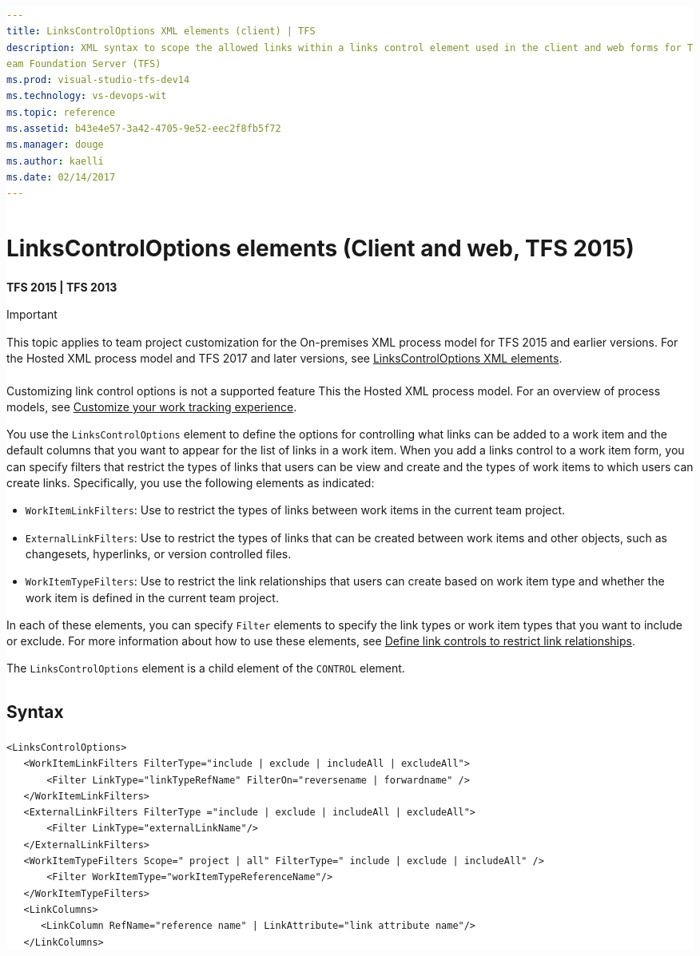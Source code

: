 ```yaml
---
title: LinksControlOptions XML elements (client) | TFS
description: XML syntax to scope the allowed links within a links control element used in the client and web forms for Team Foundation Server (TFS)  
ms.prod: visual-studio-tfs-dev14
ms.technology: vs-devops-wit
ms.topic: reference
ms.assetid: b43e4e57-3a42-4705-9e52-eec2f8fb5f72
ms.manager: douge
ms.author: kaelli
ms.date: 02/14/2017
---
```


# LinksControlOptions elements (Client and web, TFS 2015) 


<p><b>TFS 2015 | TFS 2013 </b></p>

>[!IMPORTANT]  
>This topic applies to team project customization for the On-premises XML process model for TFS 2015 and earlier versions. For the Hosted XML process model and TFS 2017 and later versions, see [LinksControlOptions XML elements](linkscontroloptions-xml-elements.md).  <br/><br/>
>Customizing link control options is not a supported feature This the Hosted XML process model. For an overview of process models, see [Customize your work tracking experience](../customize/customize-work.md).  


You use the `LinksControlOptions` element to define the options for controlling what links can be added to a work item and the default columns that you want to appear for the list of links in a work item. When you add a links control to a work item form, you can specify filters that restrict the types of links that users can be view and create and the types of work items to which users can create links. Specifically, you use the following elements as indicated:  
  
-   `WorkItemLinkFilters`: Use to restrict the types of links between work items in the current team project.  
  
-   `ExternalLinkFilters`: Use to restrict the types of links that can be created between work items and other objects, such as changesets, hyperlinks, or version controlled files.  
  
-   `WorkItemTypeFilters`: Use to restrict the link relationships that users can create based on work item type and whether the work item is defined in the current team project.  
  
In each of these elements, you can specify `Filter` elements to specify the link types or work item types that you want to include or exclude. For more information about how to use these elements, see [Define link controls to restrict link relationships](define-link-controls.md).  
  
The `LinksControlOptions` element is a child element of the `CONTROL` element.  
  

## Syntax  
  
```  
<LinksControlOptions>  
   <WorkItemLinkFilters FilterType="include | exclude | includeAll | excludeAll">  
       <Filter LinkType="linkTypeRefName" FilterOn="reversename | forwardname" />  
   </WorkItemLinkFilters>  
   <ExternalLinkFilters FilterType ="include | exclude | includeAll | excludeAll">  
       <Filter LinkType="externalLinkName"/>  
   </ExternalLinkFilters>  
   <WorkItemTypeFilters Scope=" project | all" FilterType=" include | exclude | includeAll" />  
       <Filter WorkItemType="workItemTypeReferenceName"/>  
   </WorkItemTypeFilters>  
   <LinkColumns>  
      <LinkColumn RefName="reference name" | LinkAttribute="link attribute name"/>  
   </LinkColumns>  
```